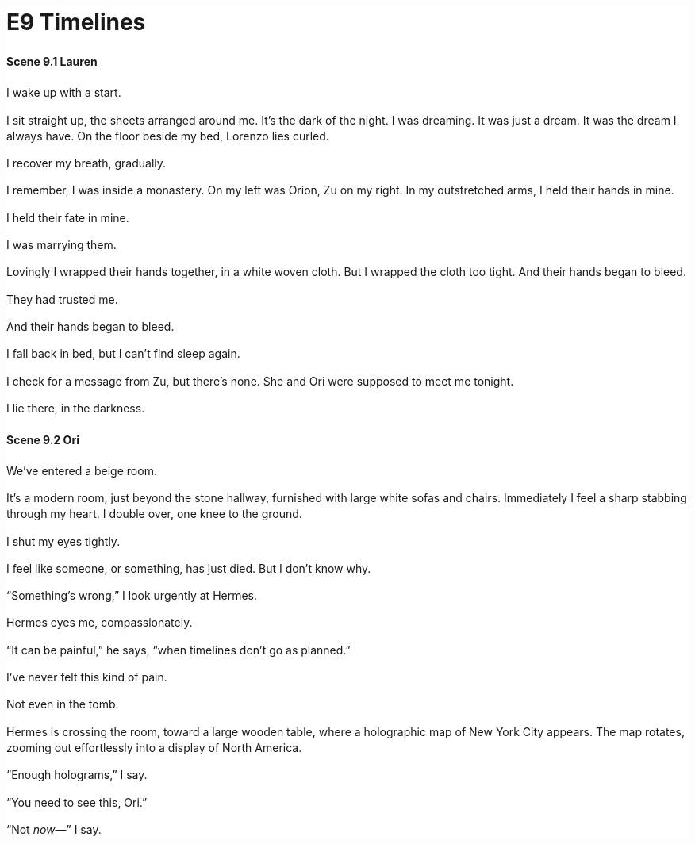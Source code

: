 # E9 Timelines
#### Scene 9.1 Lauren 

I wake up with a start.  

I sit straight up, the sheets arranged around me. It’s the dark of the night. I was dreaming. It was just a dream. It was the dream I always have. On the floor beside my bed, Lorenzo lies curled.  

I recover my breath, gradually.  

I remember, I was inside a monastery. On my left was Orion, Zu on my right. In my outstretched arms, I held their hands in mine.  

I held their fate in mine.  

I was marrying them.  

Lovingly I wrapped their hands together, in a white woven cloth. But I wrapped the cloth too tight. And their hands began to bleed.  

They had trusted me.  

And their hands began to bleed.  

I fall back in bed, but I can’t find sleep again.  

I check for a message from Zu, but there’s none. She and Ori were supposed to meet me tonight.  

I lie there, in the darkness.  



#### Scene 9.2 Ori  

We’ve entered a beige room.  

It’s a modern room, just beyond the stone hallway, furnished with large white sofas and chairs. Immediately I feel a sharp stabbing through my heart. I double over, one knee to the ground.  

I shut my eyes tightly.  

I feel like someone, or something, has just died. But I don’t know why.  

“Something’s wrong,” I look urgently at Hermes.  

Hermes eyes me, compassionately.  

“It can be painful,” he says, “when timelines don’t go as planned.”  

I’ve never felt this kind of pain.  

Not even in the tomb.  

Hermes is crossing the room, toward a large wooden table, where a holographic map of New York City appears. The map rotates, zooming out effortlessly into a display of North America.  

“Enough holograms,” I say.  

“You need to see this, Ori.”  

“Not *now*—” I say.  
